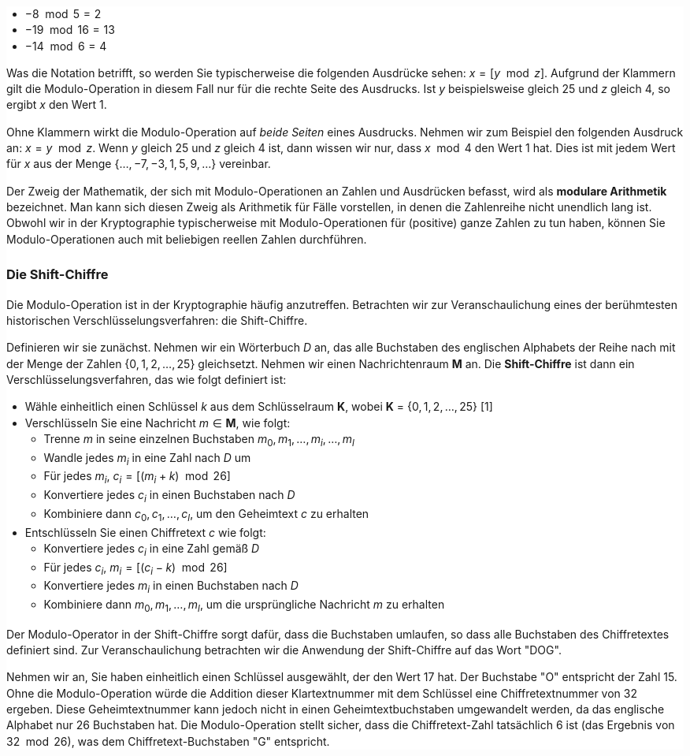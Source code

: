 
- $-8 \mod 5 = 2$
- $-19 \mod 16 = 13$
- $-14 \mod 6 = 4$

Was die Notation betrifft, so werden Sie typischerweise die folgenden Ausdrücke sehen: $x = [y \mod z]$. Aufgrund der Klammern gilt die Modulo-Operation in diesem Fall nur für die rechte Seite des Ausdrucks. Ist $y$ beispielsweise gleich 25 und $z$ gleich 4, so ergibt $x$ den Wert 1.

Ohne Klammern wirkt die Modulo-Operation auf *beide Seiten* eines Ausdrucks. Nehmen wir zum Beispiel den folgenden Ausdruck an: $x = y \mod z$. Wenn $y$ gleich 25 und $z$ gleich 4 ist, dann wissen wir nur, dass $x \mod 4$ den Wert 1 hat. Dies ist mit jedem Wert für $x$ aus der Menge $\{\ldots,-7, -3, 1, 5, 9,\ldots\}$ vereinbar.

Der Zweig der Mathematik, der sich mit Modulo-Operationen an Zahlen und Ausdrücken befasst, wird als **modulare Arithmetik** bezeichnet. Man kann sich diesen Zweig als Arithmetik für Fälle vorstellen, in denen die Zahlenreihe nicht unendlich lang ist. Obwohl wir in der Kryptographie typischerweise mit Modulo-Operationen für (positive) ganze Zahlen zu tun haben, können Sie Modulo-Operationen auch mit beliebigen reellen Zahlen durchführen.

### Die Shift-Chiffre

Die Modulo-Operation ist in der Kryptographie häufig anzutreffen. Betrachten wir zur Veranschaulichung eines der berühmtesten historischen Verschlüsselungsverfahren: die Shift-Chiffre.

Definieren wir sie zunächst. Nehmen wir ein Wörterbuch *D* an, das alle Buchstaben des englischen Alphabets der Reihe nach mit der Menge der Zahlen $\{0, 1, 2, \ldots, 25\}$ gleichsetzt. Nehmen wir einen Nachrichtenraum **M** an. Die **Shift-Chiffre** ist dann ein Verschlüsselungsverfahren, das wie folgt definiert ist:


- Wähle einheitlich einen Schlüssel $k$ aus dem Schlüsselraum **K**, wobei **K** = $\{0, 1, 2, \ldots, 25\}$ [1]
- Verschlüsseln Sie eine Nachricht $m \in \mathbf{M}$, wie folgt:
    - Trenne $m$ in seine einzelnen Buchstaben $m_0, m_1, \ldots, m_i, \ldots, m_l$
    - Wandle jedes $m_i$ in eine Zahl nach *D* um
    - Für jedes $m_i$, $c_i = [(m_i + k) \mod 26]$
    - Konvertiere jedes $c_i$ in einen Buchstaben nach *D*
    - Kombiniere dann $c_0, c_1, \ldots, c_l$, um den Geheimtext $c$ zu erhalten
- Entschlüsseln Sie einen Chiffretext $c$ wie folgt:
    - Konvertiere jedes $c_i$ in eine Zahl gemäß *D*
    - Für jedes $c_i$, $m_i = [(c_i - k) \mod 26]$
    - Konvertiere jedes $m_i$ in einen Buchstaben nach *D*
    - Kombiniere dann $m_0, m_1, \ldots, m_l$, um die ursprüngliche Nachricht $m$ zu erhalten

Der Modulo-Operator in der Shift-Chiffre sorgt dafür, dass die Buchstaben umlaufen, so dass alle Buchstaben des Chiffretextes definiert sind. Zur Veranschaulichung betrachten wir die Anwendung der Shift-Chiffre auf das Wort "DOG".

Nehmen wir an, Sie haben einheitlich einen Schlüssel ausgewählt, der den Wert 17 hat. Der Buchstabe "O" entspricht der Zahl 15. Ohne die Modulo-Operation würde die Addition dieser Klartextnummer mit dem Schlüssel eine Chiffretextnummer von 32 ergeben. Diese Geheimtextnummer kann jedoch nicht in einen Geheimtextbuchstaben umgewandelt werden, da das englische Alphabet nur 26 Buchstaben hat. Die Modulo-Operation stellt sicher, dass die Chiffretext-Zahl tatsächlich 6 ist (das Ergebnis von $32 \mod 26$), was dem Chiffretext-Buchstaben "G" entspricht.
